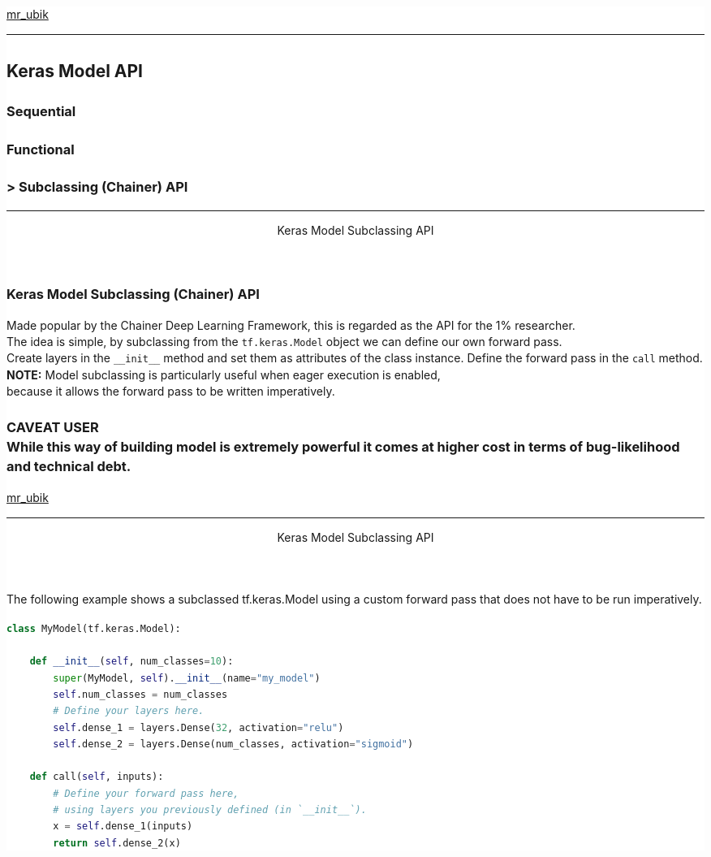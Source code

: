 <footer class="bg-white">
    <a class="alignright" href="https://twitter.com/mr_ubik"><i class="fab fa-twitter"></i> mr_ubik</a>
</footer>

-----------------------------------------------------------------------------------------

## Keras Model API

### Sequential

### Functional

### **> Subclassing (Chainer) API**

-----------------------------------------------------------------------------------------

<header>
    <p class="aligncenter">Keras Model Subclassing API</p>
</header>

### Keras Model Subclassing (Chainer) API

Made popular by the Chainer Deep Learning Framework, this is regarded as the API for the
1% researcher.<br />
The idea is simple, by subclassing from the `tf.keras.Model` object we can define our own
forward pass.<br />
Create layers in the `__init__` method and set them as attributes of the class instance.
Define the forward pass in the `call` method.<br />
**NOTE:** Model subclassing is particularly useful when eager execution is enabled,<br />
because it allows the forward pass to be written imperatively.<br />

<h3 class="aligncenter bg-white size-50">
<b class="bg-red">CAVEAT USER</b><br />
While this way of building model is extremely powerful
it comes at higher cost in terms of bug-likelihood and technical debt.</h3>

<footer class="bg-white">
    <a class="alignright" href="https://twitter.com/mr_ubik"><i class="fab fa-twitter"></i> mr_ubik</a>
</footer>

-----------------------------------------------------------------------------------------

<header>
    <p class="aligncenter">Keras Model Subclassing API</p>
</header>

The following example shows a subclassed tf.keras.Model using a custom forward pass that
does not have to be run imperatively.

```python
class MyModel(tf.keras.Model):

    def __init__(self, num_classes=10):
        super(MyModel, self).__init__(name="my_model")
        self.num_classes = num_classes
        # Define your layers here.
        self.dense_1 = layers.Dense(32, activation="relu")
        self.dense_2 = layers.Dense(num_classes, activation="sigmoid")

    def call(self, inputs):
        # Define your forward pass here,
        # using layers you previously defined (in `__init__`).
        x = self.dense_1(inputs)
        return self.dense_2(x)
```
